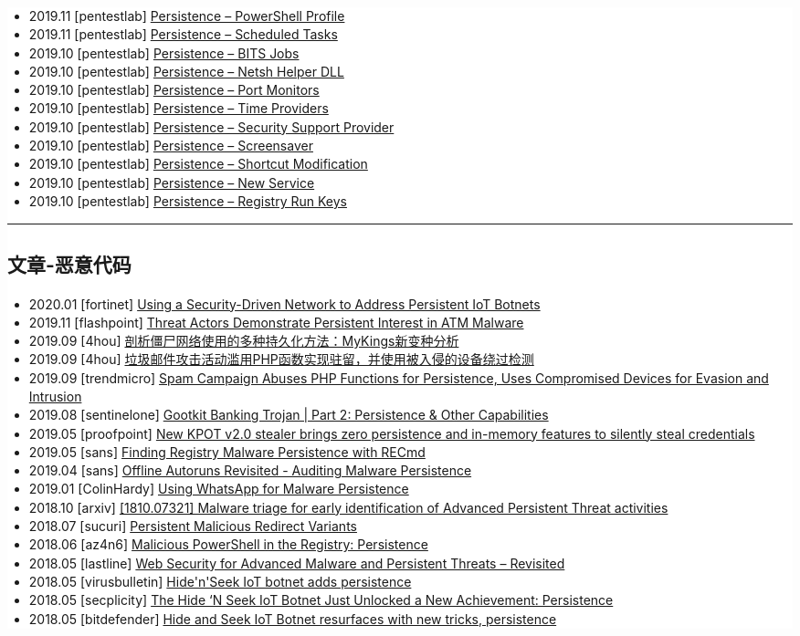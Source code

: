 - 2019.11 [pentestlab] [Persistence – PowerShell Profile](https://pentestlab.blog/2019/11/05/persistence-powershell-profile/)
- 2019.11 [pentestlab] [Persistence – Scheduled Tasks](https://pentestlab.blog/2019/11/04/persistence-scheduled-tasks/)
- 2019.10 [pentestlab] [Persistence – BITS Jobs](https://pentestlab.blog/2019/10/30/persistence-bits-jobs/)
- 2019.10 [pentestlab] [Persistence – Netsh Helper DLL](https://pentestlab.blog/2019/10/29/persistence-netsh-helper-dll/)
- 2019.10 [pentestlab] [Persistence – Port Monitors](https://pentestlab.blog/2019/10/28/persistence-port-monitors/)
- 2019.10 [pentestlab] [Persistence – Time Providers](https://pentestlab.blog/2019/10/22/persistence-time-providers/)
- 2019.10 [pentestlab] [Persistence – Security Support Provider](https://pentestlab.blog/2019/10/21/persistence-security-support-provider/)
- 2019.10 [pentestlab] [Persistence – Screensaver](https://pentestlab.blog/2019/10/09/persistence-screensaver/)
- 2019.10 [pentestlab] [Persistence – Shortcut Modification](https://pentestlab.blog/2019/10/08/persistence-shortcut-modification/)
- 2019.10 [pentestlab] [Persistence – New Service](https://pentestlab.blog/2019/10/07/persistence-new-service/)
- 2019.10 [pentestlab] [Persistence – Registry Run Keys](https://pentestlab.blog/2019/10/01/persistence-registry-run-keys/)


***


## <a id="396a097eb8cc253fd43f518f1ea43168"></a>文章-恶意代码


- 2020.01 [fortinet] [Using a Security-Driven Network to Address Persistent IoT Botnets](https://www.fortinet.com/blog/industry-trends/security-driven-network-addressing-IoT-botnets.html)
- 2019.11 [flashpoint] [Threat Actors Demonstrate Persistent Interest in ATM Malware](https://www.flashpoint-intel.com/blog/threat-actors-demonstrate-persistent-interest-in-atm-malware/)
- 2019.09 [4hou] [剖析僵尸网络使用的多种持久化方法：MyKings新变种分析](https://www.4hou.com/technology/19801.html)
- 2019.09 [4hou] [垃圾邮件攻击活动滥用PHP函数实现驻留，并使用被入侵的设备绕过检测](https://www.4hou.com/web/20185.html)
- 2019.09 [trendmicro] [Spam Campaign Abuses PHP Functions for Persistence, Uses Compromised Devices for Evasion and Intrusion](https://blog.trendmicro.com/trendlabs-security-intelligence/spam-campaign-abuses-php-functions-for-persistence-uses-compromised-devices-for-evasion-and-intrusion/)
- 2019.08 [sentinelone] [Gootkit Banking Trojan | Part 2: Persistence & Other Capabilities](https://www.sentinelone.com/blog/gootkit-banking-trojan-persistence-other-capabilities/)
- 2019.05 [proofpoint] [New KPOT v2.0 stealer brings zero persistence and in-memory features to silently steal credentials](https://www.proofpoint.com/us/threat-insight/post/new-kpot-v20-stealer-brings-zero-persistence-and-memory-features-silently-steal)
- 2019.05 [sans] [Finding Registry Malware Persistence with RECmd](https://digital-forensics.sans.org/blog/2019/05/07/malware-persistence-recmd)
- 2019.04 [sans] [Offline Autoruns Revisited - Auditing Malware Persistence](https://digital-forensics.sans.org/blog/2019/04/29/offline-autoruns-revisited)
- 2019.01 [ColinHardy] [Using WhatsApp for Malware Persistence](https://www.youtube.com/watch?v=yaGPWmvjKu4)
- 2018.10 [arxiv] [[1810.07321] Malware triage for early identification of Advanced Persistent Threat activities](https://arxiv.org/abs/1810.07321)
- 2018.07 [sucuri] [Persistent Malicious Redirect Variants](https://blog.sucuri.net/2018/07/persistent-malicious-redirect-variants.html)
- 2018.06 [az4n6] [Malicious PowerShell in the Registry: Persistence](http://az4n6.blogspot.com/2018/06/malicious-powershell-in-registry.html)
- 2018.05 [lastline] [Web Security for Advanced Malware and Persistent Threats – Revisited](https://www.lastline.com/blog/web-security-for-advanced-malware-and-persistent-threats-revisited/)
- 2018.05 [virusbulletin] [Hide'n'Seek IoT botnet adds persistence](https://www.virusbulletin.com/blog/2018/05/hidenseek-iot-botnet-adds-persistence/)
- 2018.05 [secplicity] [The Hide ‘N Seek IoT Botnet Just Unlocked a New Achievement: Persistence](https://www.secplicity.org/2018/05/08/the-hide-n-seek-iot-botnet-just-unlocked-a-new-achievement-persistence/)
- 2018.05 [bitdefender] [Hide and Seek IoT Botnet resurfaces with new tricks, persistence](https://labs.bitdefender.com/2018/05/hide-and-seek-iot-botnet-resurfaces-with-new-tricks-persistence/)